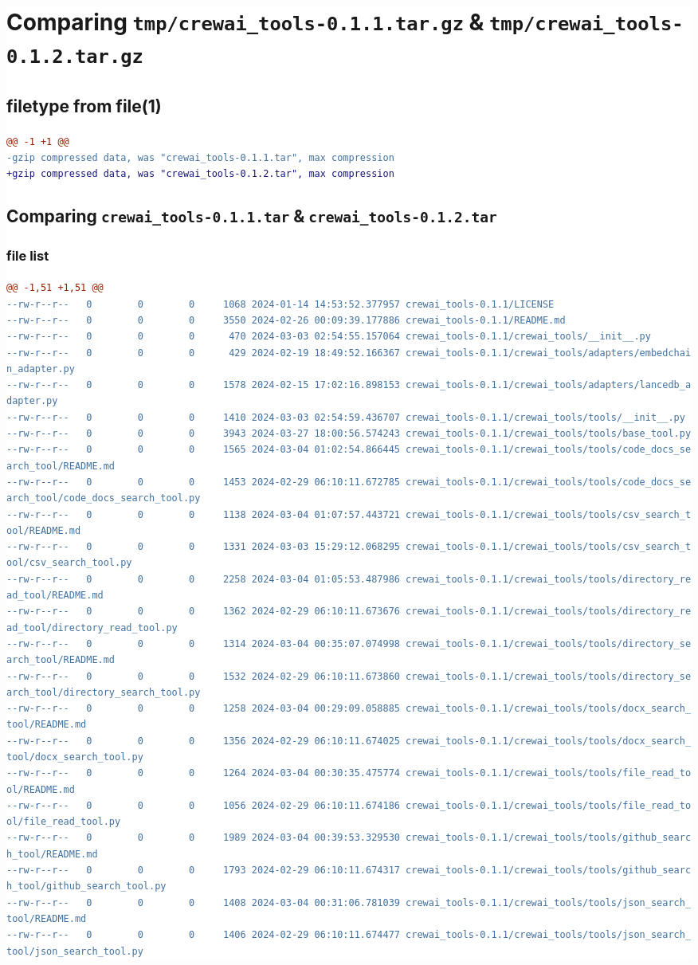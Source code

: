 # Comparing `tmp/crewai_tools-0.1.1.tar.gz` & `tmp/crewai_tools-0.1.2.tar.gz`

## filetype from file(1)

```diff
@@ -1 +1 @@
-gzip compressed data, was "crewai_tools-0.1.1.tar", max compression
+gzip compressed data, was "crewai_tools-0.1.2.tar", max compression
```

## Comparing `crewai_tools-0.1.1.tar` & `crewai_tools-0.1.2.tar`

### file list

```diff
@@ -1,51 +1,51 @@
--rw-r--r--   0        0        0     1068 2024-01-14 14:53:52.377957 crewai_tools-0.1.1/LICENSE
--rw-r--r--   0        0        0     3550 2024-02-26 00:09:39.177886 crewai_tools-0.1.1/README.md
--rw-r--r--   0        0        0      470 2024-03-03 02:54:55.157064 crewai_tools-0.1.1/crewai_tools/__init__.py
--rw-r--r--   0        0        0      429 2024-02-19 18:49:52.166367 crewai_tools-0.1.1/crewai_tools/adapters/embedchain_adapter.py
--rw-r--r--   0        0        0     1578 2024-02-15 17:02:16.898153 crewai_tools-0.1.1/crewai_tools/adapters/lancedb_adapter.py
--rw-r--r--   0        0        0     1410 2024-03-03 02:54:59.436707 crewai_tools-0.1.1/crewai_tools/tools/__init__.py
--rw-r--r--   0        0        0     3943 2024-03-27 18:00:56.574243 crewai_tools-0.1.1/crewai_tools/tools/base_tool.py
--rw-r--r--   0        0        0     1565 2024-03-04 01:02:54.866445 crewai_tools-0.1.1/crewai_tools/tools/code_docs_search_tool/README.md
--rw-r--r--   0        0        0     1453 2024-02-29 06:10:11.672785 crewai_tools-0.1.1/crewai_tools/tools/code_docs_search_tool/code_docs_search_tool.py
--rw-r--r--   0        0        0     1138 2024-03-04 01:07:57.443721 crewai_tools-0.1.1/crewai_tools/tools/csv_search_tool/README.md
--rw-r--r--   0        0        0     1331 2024-03-03 15:29:12.068295 crewai_tools-0.1.1/crewai_tools/tools/csv_search_tool/csv_search_tool.py
--rw-r--r--   0        0        0     2258 2024-03-04 01:05:53.487986 crewai_tools-0.1.1/crewai_tools/tools/directory_read_tool/README.md
--rw-r--r--   0        0        0     1362 2024-02-29 06:10:11.673676 crewai_tools-0.1.1/crewai_tools/tools/directory_read_tool/directory_read_tool.py
--rw-r--r--   0        0        0     1314 2024-03-04 00:35:07.074998 crewai_tools-0.1.1/crewai_tools/tools/directory_search_tool/README.md
--rw-r--r--   0        0        0     1532 2024-02-29 06:10:11.673860 crewai_tools-0.1.1/crewai_tools/tools/directory_search_tool/directory_search_tool.py
--rw-r--r--   0        0        0     1258 2024-03-04 00:29:09.058885 crewai_tools-0.1.1/crewai_tools/tools/docx_search_tool/README.md
--rw-r--r--   0        0        0     1356 2024-02-29 06:10:11.674025 crewai_tools-0.1.1/crewai_tools/tools/docx_search_tool/docx_search_tool.py
--rw-r--r--   0        0        0     1264 2024-03-04 00:30:35.475774 crewai_tools-0.1.1/crewai_tools/tools/file_read_tool/README.md
--rw-r--r--   0        0        0     1056 2024-02-29 06:10:11.674186 crewai_tools-0.1.1/crewai_tools/tools/file_read_tool/file_read_tool.py
--rw-r--r--   0        0        0     1989 2024-03-04 00:39:53.329530 crewai_tools-0.1.1/crewai_tools/tools/github_search_tool/README.md
--rw-r--r--   0        0        0     1793 2024-02-29 06:10:11.674317 crewai_tools-0.1.1/crewai_tools/tools/github_search_tool/github_search_tool.py
--rw-r--r--   0        0        0     1408 2024-03-04 00:31:06.781039 crewai_tools-0.1.1/crewai_tools/tools/json_search_tool/README.md
--rw-r--r--   0        0        0     1406 2024-02-29 06:10:11.674477 crewai_tools-0.1.1/crewai_tools/tools/json_search_tool/json_search_tool.py
```